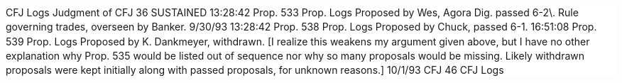 <td>CFJ Logs</td>

<td>Judgment of CFJ 36 SUSTAINED</td>

</tr>

<tr>

<td>13:28:42</td>

<td>Prop. 533</td>

<td>Prop. Logs</td>

<td>Proposed by Wes,</td>

</tr>

<tr>

<td>Agora Dig.</td>

<td>passed 6-2\. Rule governing trades, overseen by Banker.</td>

</tr>

<tr>

<td>9/30/93 13:28:42</td>

<td>Prop. 538</td>

<td>Prop. Logs</td>

<td>Proposed by Chuck, passed 6-1.</td>

</tr>

<tr>

<td>16:51:08</td>

<td>Prop. 539</td>

<td>Prop. Logs</td>

<td>Proposed by K. Dankmeyer, withdrawn.</td>

</tr>

<tr>

<td colspan="5">[I realize this weakens my argument given above, but I have no other explanation why Prop. 535 would be listed out of sequence nor why so many proposals would be missing. Likely withdrawn proposals were kept initially along with passed proposals, for unknown reasons.]</td>

</tr>

<tr>

<td>10/1/93</td>

<td>CFJ 46</td>

<td>CFJ Logs</td>

